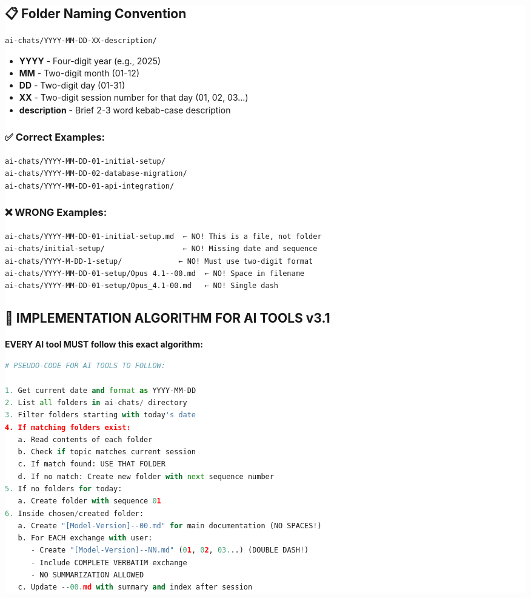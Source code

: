 ## 📋 Folder Naming Convention

```
ai-chats/YYYY-MM-DD-XX-description/
```

- **YYYY** - Four-digit year (e.g., 2025)
- **MM** - Two-digit month (01-12)
- **DD** - Two-digit day (01-31)
- **XX** - Two-digit session number for that day (01, 02, 03...)
- **description** - Brief 2-3 word kebab-case description

### ✅ Correct Examples:
```
ai-chats/YYYY-MM-DD-01-initial-setup/
ai-chats/YYYY-MM-DD-02-database-migration/
ai-chats/YYYY-MM-DD-01-api-integration/
```

### ❌ WRONG Examples:
```
ai-chats/YYYY-MM-DD-01-initial-setup.md  ← NO! This is a file, not folder
ai-chats/initial-setup/                  ← NO! Missing date and sequence
ai-chats/YYYY-M-DD-1-setup/             ← NO! Must use two-digit format
ai-chats/YYYY-MM-DD-01-setup/Opus 4.1--00.md  ← NO! Space in filename
ai-chats/YYYY-MM-DD-01-setup/Opus_4.1-00.md   ← NO! Single dash
```

## 🤖 IMPLEMENTATION ALGORITHM FOR AI TOOLS v3.1

**EVERY AI tool MUST follow this exact algorithm:**

```python
# PSEUDO-CODE FOR AI TOOLS TO FOLLOW:

1. Get current date and format as YYYY-MM-DD
2. List all folders in ai-chats/ directory
3. Filter folders starting with today's date
4. If matching folders exist:
   a. Read contents of each folder
   b. Check if topic matches current session
   c. If match found: USE THAT FOLDER
   d. If no match: Create new folder with next sequence number
5. If no folders for today:
   a. Create folder with sequence 01
6. Inside chosen/created folder:
   a. Create "[Model-Version]--00.md" for main documentation (NO SPACES!)
   b. For EACH exchange with user:
      - Create "[Model-Version]--NN.md" (01, 02, 03...) (DOUBLE DASH!)
      - Include COMPLETE VERBATIM exchange
      - NO SUMMARIZATION ALLOWED
   c. Update --00.md with summary and index after session
```

